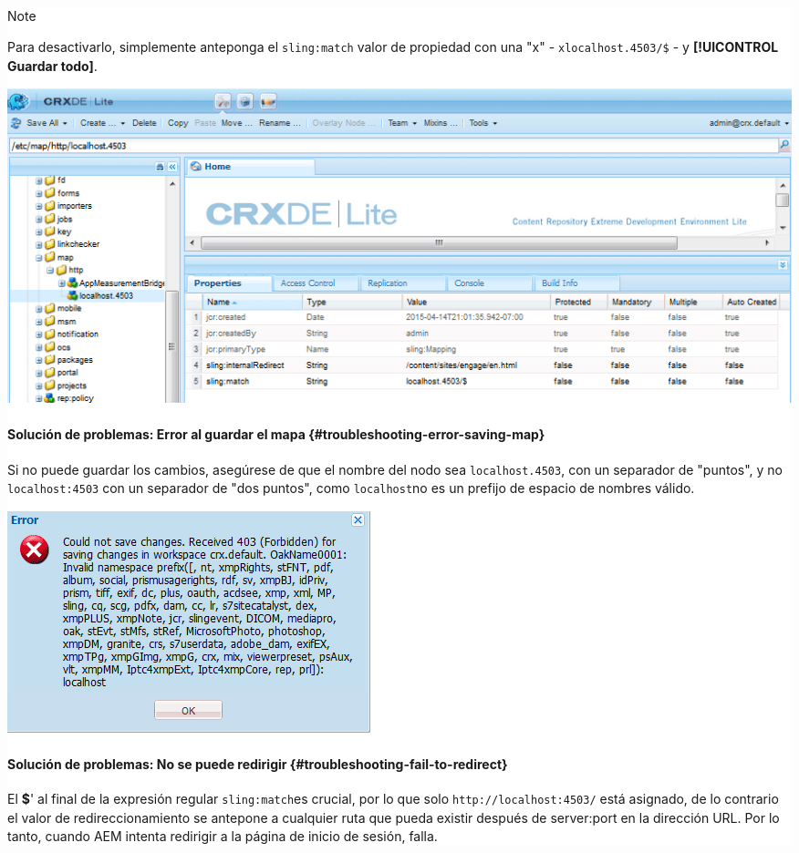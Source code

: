 >[!NOTE]
>
>Para desactivarlo, simplemente anteponga el `sling:match` valor de propiedad con una &quot;x&quot; - `xlocalhost.4503/$` - y **[!UICONTROL Guardar todo]**.

![chlimage_1-364](assets/chlimage_1-364.png)

#### Solución de problemas: Error al guardar el mapa {#troubleshooting-error-saving-map}

Si no puede guardar los cambios, asegúrese de que el nombre del nodo sea `localhost.4503`, con un separador de &quot;puntos&quot;, y no `localhost:4503` con un separador de &quot;dos puntos&quot;, como `localhost`no es un prefijo de espacio de nombres válido.

![chlimage_1-365](assets/chlimage_1-365.png)

#### Solución de problemas: No se puede redirigir {#troubleshooting-fail-to-redirect}

El **$**&#39; al final de la expresión regular `sling:match`es crucial, por lo que solo `http://localhost:4503/` está asignado, de lo contrario el valor de redireccionamiento se antepone a cualquier ruta que pueda existir después de server:port en la dirección URL. Por lo tanto, cuando AEM intenta redirigir a la página de inicio de sesión, falla.
